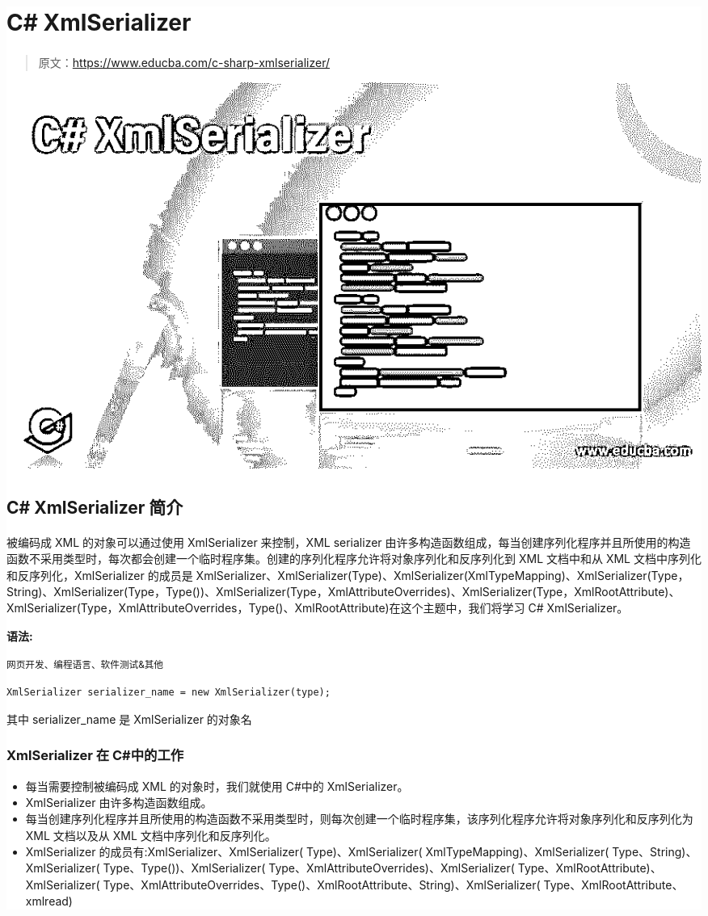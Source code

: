 # C# XmlSerializer

> 原文：<https://www.educba.com/c-sharp-xmlserializer/>

![C# XmlSerializer](img/7ccb4b613742a9a6606f66f464414af9.png)



## C# XmlSerializer 简介

被编码成 XML 的对象可以通过使用 XmlSerializer 来控制，XML serializer 由许多构造函数组成，每当创建序列化程序并且所使用的构造函数不采用类型时，每次都会创建一个临时程序集。创建的序列化程序允许将对象序列化和反序列化到 XML 文档中和从 XML 文档中序列化和反序列化，XmlSerializer 的成员是 XmlSerializer、XmlSerializer(Type)、XmlSerializer(XmlTypeMapping)、XmlSerializer(Type，String)、XmlSerializer(Type，Type())、XmlSerializer(Type，XmlAttributeOverrides)、XmlSerializer(Type，XmlRootAttribute)、XmlSerializer(Type，XmlAttributeOverrides，Type()、XmlRootAttribute)在这个主题中，我们将学习 C# XmlSerializer。

**语法:**

<small>网页开发、编程语言、软件测试&其他</small>

```
XmlSerializer serializer_name = new XmlSerializer(type);
```

其中 serializer_name 是 XmlSerializer 的对象名

### XmlSerializer 在 C#中的工作

*   每当需要控制被编码成 XML 的对象时，我们就使用 C#中的 XmlSerializer。
*   XmlSerializer 由许多构造函数组成。
*   每当创建序列化程序并且所使用的构造函数不采用类型时，则每次创建一个临时程序集，该序列化程序允许将对象序列化和反序列化为 XML 文档以及从 XML 文档中序列化和反序列化。
*   XmlSerializer 的成员有:XmlSerializer、XmlSerializer( Type)、XmlSerializer( XmlTypeMapping)、XmlSerializer( Type、String)、XmlSerializer( Type、Type())、XmlSerializer( Type、XmlAttributeOverrides)、XmlSerializer( Type、XmlRootAttribute)、XmlSerializer( Type、XmlAttributeOverrides、Type()、XmlRootAttribute、String)、XmlSerializer( Type、XmlRootAttribute、xmlread)
